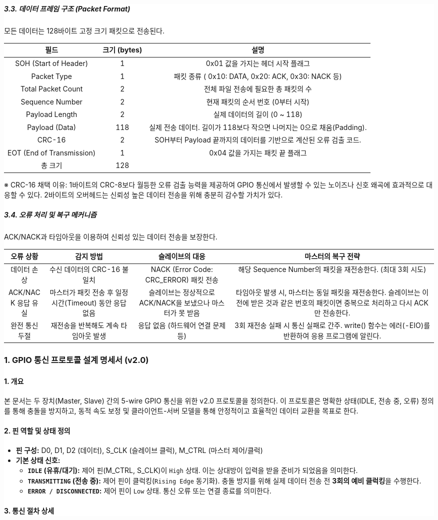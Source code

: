 ##### 3.3. 데이터 프레임 구조 (Packet Format)

모든 데이터는 128바이트 고정 크기 패킷으로 전송된다.

|           필드            | 크기 (bytes) |                                 설명                                  |
| :-----------------------: | :----------: | :-------------------------------------------------------------------: |
|   SOH (Start of Header)   |      1       |                   0x01 값을 가지는 헤더 시작 플래그                   |
|        Packet Type        |      1       |           패킷 종류 ( 0x10: DATA, 0x20: ACK, 0x30: NACK 등)           |
|    Total Packet Count     |      2       |                 전체 파일 전송에 필요한 총 패킷의 수                  |
|      Sequence Number      |      2       |                  현재 패킷의 순서 번호 (0부터 시작)                   |
|      Payload Length       |      2       |                     실제 데이터의 길이 (0 ~ 118)                      |
|      Payload (Data)       |     118      | 실제 전송 데이터. 길이가 118보다 작으면 나머지는 0으로 채움(Padding). |
|          CRC-16           |      2       |   SOH부터 Payload 끝까지의 데이터를 기반으로 계산된 오류 검출 코드.   |
| EOT (End of Transmission) |      1       |                    0x04 값을 가지는 패킷 끝 플래그                    |
|          총 크기          |     128      |                                                                       |

※ CRC-16 채택 이유: 1바이트의 CRC-8보다 월등한 오류 검출 능력을 제공하여 GPIO 통신에서 발생할 수 있는 노이즈나 신호 왜곡에 효과적으로 대응할 수 있다. 2바이트의 오버헤드는 신뢰성 높은 데이터 전송을 위해 충분히 감수할 가치가 있다.

##### 3.4. 오류 처리 및 복구 메커니즘

ACK/NACK과 타임아웃을 이용하여 신뢰성 있는 데이터 전송을 보장한다.

|     오류 상황      |                        감지 방법                        |                      슬레이브의 대응                       |                                                             마스터의 복구 전략                                                             |
| :----------------: | :-----------------------------------------------------: | :--------------------------------------------------------: | :----------------------------------------------------------------------------------------------------------------------------------------: |
|    데이터 손상     |               수신 데이터의 CRC-16 불일치               |           NACK (Error Code: CRC_ERROR) 패킷 전송           |                                         해당 Sequence Number의 패킷을 재전송한다. (최대 3회 시도)                                          |
| ACK/NACK 응답 유실 | 마스터가 패킷 전송 후 일정 시간(Timeout) 동안 응답 없음 | 슬레이브는 정상적으로 ACK/NACK을 보냈으나 마스터가 못 받음 | 타임아웃 발생 시, 마스터는 동일 패킷을 재전송한다. 슬레이브는 이전에 받은 것과 같은 번호의 패킷이면 중복으로 처리하고 다시 ACK만 전송한다. |
|   완전 통신 두절   |          재전송을 반복해도 계속 타임아웃 발생           |             응답 없음 (하드웨어 연결 문제 등)              |                     3회 재전송 실패 시 통신 실패로 간주. write() 함수는 에러(-EIO)를 반환하여 응용 프로그램에 알린다.                      |

### 1\. GPIO 통신 프로토콜 설계 명세서 (v2.0)

#### 1\. 개요

본 문서는 두 장치(Master, Slave) 간의 5-wire GPIO 통신을 위한 v2.0 프로토콜을 정의한다. 이 프로토콜은 명확한 상태(IDLE, 전송 중, 오류) 정의를 통해 충돌을 방지하고, 동적 속도 보정 및 클라이언트-서버 모델을 통해 안정적이고 효율적인 데이터 교환을 목표로 한다.

#### 2\. 핀 역할 및 상태 정의

- **핀 구성:** D0, D1, D2 (데이터), S_CLK (슬레이브 클럭), M_CTRL (마스터 제어/클럭)
- **기본 상태 신호:**
  - **`IDLE` (유휴/대기):** 제어 핀(M_CTRL, S_CLK)이 `High` 상태. 이는 상대방이 입력을 받을 준비가 되었음을 의미한다.
  - **`TRANSMITTING` (전송 중):** 제어 핀이 클럭킹(`Rising Edge` 동기화). 충돌 방지를 위해 실제 데이터 전송 전 **3회의 예비 클럭킹**을 수행한다.
  - **`ERROR / DISCONNECTED`:** 제어 핀이 `Low` 상태. 통신 오류 또는 연결 종료를 의미한다.

#### 3\. 통신 절차 상세
